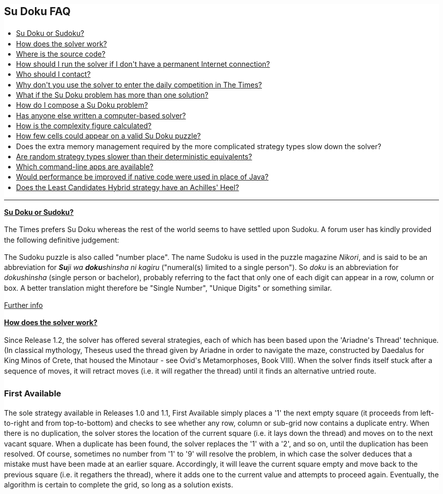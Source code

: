 ## Su Doku FAQ

* [Su Doku or Sudoku?](#FAQ1)
* [How does the solver work?](#FAQ2)
* [Where is the source code?](#FAQ3)
* [How should I run the solver if I don't have a permanent Internet connection?](#FAQ4)
* [Who should I contact?](#FAQ5)
* [Why don't you use the solver to enter the daily competition in The Times?](#FAQ6)
* [What if the Su Doku problem has more than one solution?](#FAQ8)
* [How do I compose a Su Doku problem?](#FAQ9)
* [Has anyone else written a computer-based solver?](#FAQ11)
* [How is the complexity figure calculated?](#FAQ12)
* [How few cells could appear on a valid Su Doku puzzle?](#FAQ13)
* Does the extra memory management required by the more complicated strategy types slow down the solver?
* [Are random strategy types slower than their deterministic equivalents?](#FAQ14)
* [Which command-line apps are available?](#FAQ15)
* [Would performance be improved if native code were used in place of Java?](#FAQ16)
* [Does the Least Candidates Hybrid strategy have an Achilles' Heel?](#FAQ17)

---

**[Su Doku or Sudoku?]()**

The Times prefers Su Doku whereas the rest of the world seems to have settled upon Sudoku. A forum user has kindly provided the following definitive judgement:

The Sudoku puzzle is also called "number place". The name Sudoku is used in the puzzle magazine *Nikori*, and is said to be an abbreviation for ***Su**ji wa **doku**shinsha ni kagiru* ("numeral(s) limited to a single person"). So *doku* is an abbreviation for *dokushinsha* (single person or bachelor), probably referring to the fact that only one of each digit can appear in a row, column or box. A better translation might therefore be "Single Number", "Unique Digits" or something similar.

[Further info](http://www.forest.dnj.ynu.ac.jp/~mori/MExperiment/NumberPlace/instruction.html)

**[How does the solver work?]()**

Since Release 1.2, the solver has offered several strategies, each of which has been based upon the 'Ariadne's Thread' technique. (In classical mythology, Theseus used the thread given by Ariadne in order to navigate the maze, constructed by Daedalus for King Minos of Crete, that housed the Minotaur - see Ovid's Metamorphoses, Book VIII). When the solver finds itself stuck after a sequence of moves, it will retract moves (i.e. it will regather the thread) until it finds an alternative untried route.

### First Available

The sole strategy available in Releases 1.0 and 1.1, First Available simply places a '1' the next empty square (it proceeds from left-to-right and from top-to-bottom) and checks to see whether any row, column or sub-grid now contains a duplicate entry. When there is no duplication, the solver stores the location of the current square (i.e. it lays down the thread) and moves on to the next vacant square. When a duplicate has been found, the solver replaces the '1' with a '2', and so on, until the duplication has been resolved. Of course, sometimes no number from '1' to '9' will resolve the problem, in which case the solver deduces that a mistake must have been made at an earlier square. Accordingly, it will leave the current square empty and move back to the previous square (i.e. it regathers the thread), where it adds one to the current value and attempts to proceed again. Eventually, the algorithm is certain to complete the grid, so long as a solution exists.
